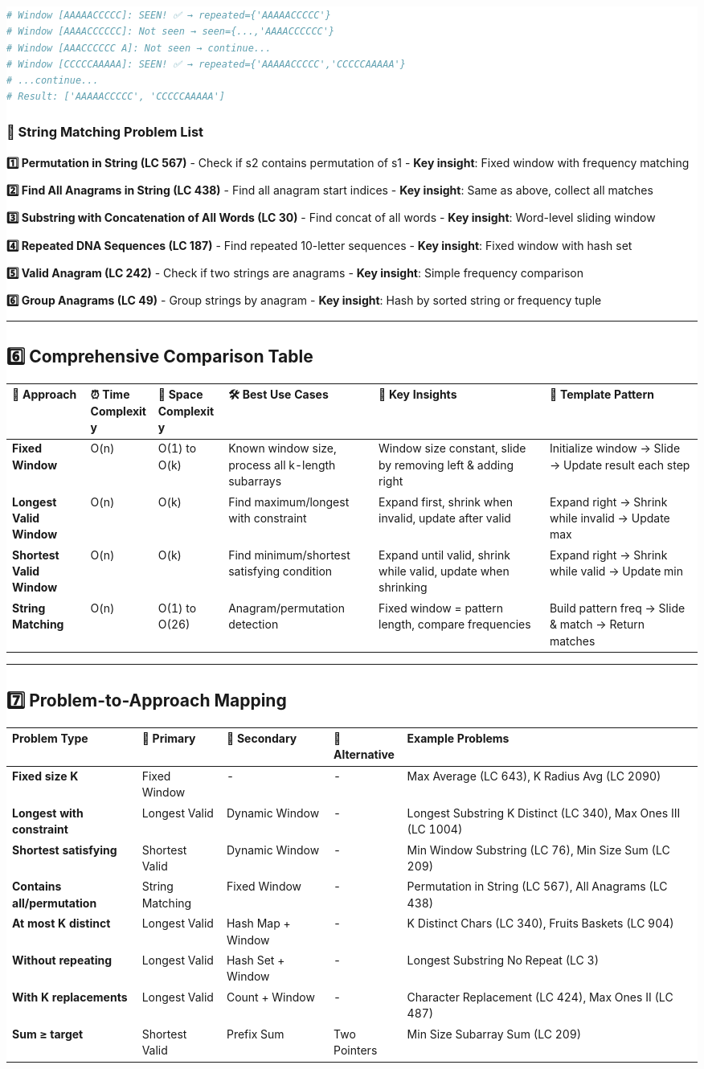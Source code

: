 ```python
# Window [AAAAACCCCC]: SEEN! ✅ → repeated={'AAAAACCCCC'}
# Window [AAAACCCCCC]: Not seen → seen={...,'AAAACCCCCC'}
# Window [AAACCCCCC A]: Not seen → continue...
# Window [CCCCCAAAAA]: SEEN! ✅ → repeated={'AAAAACCCCC','CCCCCAAAAA'}
# ...continue...
# Result: ['AAAAACCCCC', 'CCCCCAAAAA']
```


### 🎯 String Matching Problem List

**1️⃣ Permutation in String (LC 567)** - Check if s2 contains permutation of s1 - **Key insight**: Fixed window with frequency matching

**2️⃣ Find All Anagrams in String (LC 438)** - Find all anagram start indices - **Key insight**: Same as above, collect all matches

**3️⃣ Substring with Concatenation of All Words (LC 30)** - Find concat of all words - **Key insight**: Word-level sliding window

**4️⃣ Repeated DNA Sequences (LC 187)** - Find repeated 10-letter sequences - **Key insight**: Fixed window with hash set

**5️⃣ Valid Anagram (LC 242)** - Check if two strings are anagrams - **Key insight**: Simple frequency comparison

**6️⃣ Group Anagrams (LC 49)** - Group strings by anagram - **Key insight**: Hash by sorted string or frequency tuple

***

## 6️⃣ **Comprehensive Comparison Table**

| 🎯 **Approach** | ⏰ **Time Complexity** | 💾 **Space Complexity** | 🛠️ **Best Use Cases** | 📝 **Key Insights** | 🎪 **Template Pattern** |
| :-- | :-- | :-- | :-- | :-- | :-- |
| **Fixed Window** | O(n) | O(1) to O(k) | Known window size, process all k-length subarrays | Window size constant, slide by removing left \& adding right | Initialize window → Slide → Update result each step |
| **Longest Valid Window** | O(n) | O(k) | Find maximum/longest with constraint | Expand first, shrink when invalid, update after valid | Expand right → Shrink while invalid → Update max |
| **Shortest Valid Window** | O(n) | O(k) | Find minimum/shortest satisfying condition | Expand until valid, shrink while valid, update when shrinking | Expand right → Shrink while valid → Update min |
| **String Matching** | O(n) | O(1) to O(26) | Anagram/permutation detection | Fixed window = pattern length, compare frequencies | Build pattern freq → Slide \& match → Return matches |


***

## 7️⃣ **Problem-to-Approach Mapping**

| **Problem Type** | **🥇 Primary** | **🥈 Secondary** | **🥉 Alternative** | **Example Problems** |
| :-- | :-- | :-- | :-- | :-- |
| **Fixed size K** | Fixed Window | - | - | Max Average (LC 643), K Radius Avg (LC 2090) |
| **Longest with constraint** | Longest Valid | Dynamic Window | - | Longest Substring K Distinct (LC 340), Max Ones III (LC 1004) |
| **Shortest satisfying** | Shortest Valid | Dynamic Window | - | Min Window Substring (LC 76), Min Size Sum (LC 209) |
| **Contains all/permutation** | String Matching | Fixed Window | - | Permutation in String (LC 567), All Anagrams (LC 438) |
| **At most K distinct** | Longest Valid | Hash Map + Window | - | K Distinct Chars (LC 340), Fruits Baskets (LC 904) |
| **Without repeating** | Longest Valid | Hash Set + Window | - | Longest Substring No Repeat (LC 3) |
| **With K replacements** | Longest Valid | Count + Window | - | Character Replacement (LC 424), Max Ones II (LC 487) |
| **Sum ≥ target** | Shortest Valid | Prefix Sum | Two Pointers | Min Size Subarray Sum (LC 209) |


[^1]: https://aclanthology.org/2023.emnlp-main.897.pdf
[^2]: https://www.nature.com/articles/s41597-024-04019-z